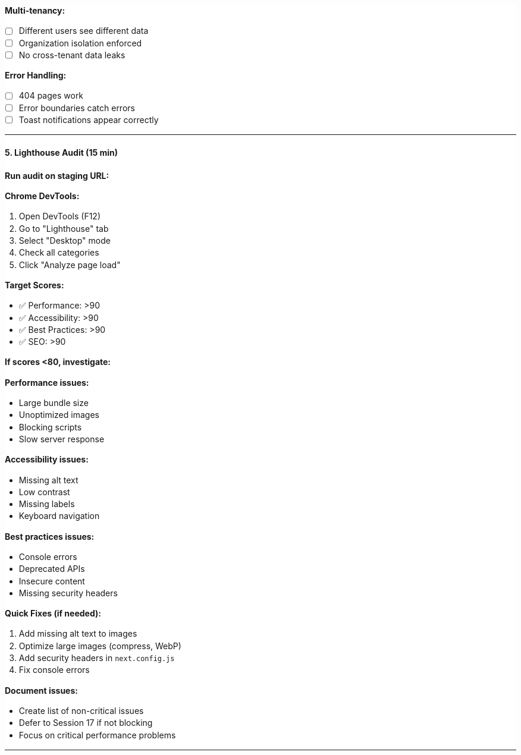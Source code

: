 **Multi-tenancy:**
- [ ] Different users see different data
- [ ] Organization isolation enforced
- [ ] No cross-tenant data leaks

**Error Handling:**
- [ ] 404 pages work
- [ ] Error boundaries catch errors
- [ ] Toast notifications appear correctly

---

#### 5. Lighthouse Audit (15 min)

**Run audit on staging URL:**

**Chrome DevTools:**
1. Open DevTools (F12)
2. Go to "Lighthouse" tab
3. Select "Desktop" mode
4. Check all categories
5. Click "Analyze page load"

**Target Scores:**
- ✅ Performance: >90
- ✅ Accessibility: >90
- ✅ Best Practices: >90
- ✅ SEO: >90

**If scores <80, investigate:**

**Performance issues:**
- Large bundle size
- Unoptimized images
- Blocking scripts
- Slow server response

**Accessibility issues:**
- Missing alt text
- Low contrast
- Missing labels
- Keyboard navigation

**Best practices issues:**
- Console errors
- Deprecated APIs
- Insecure content
- Missing security headers

**Quick Fixes (if needed):**
1. Add missing alt text to images
2. Optimize large images (compress, WebP)
3. Add security headers in `next.config.js`
4. Fix console errors

**Document issues:**
- Create list of non-critical issues
- Defer to Session 17 if not blocking
- Focus on critical performance problems

---